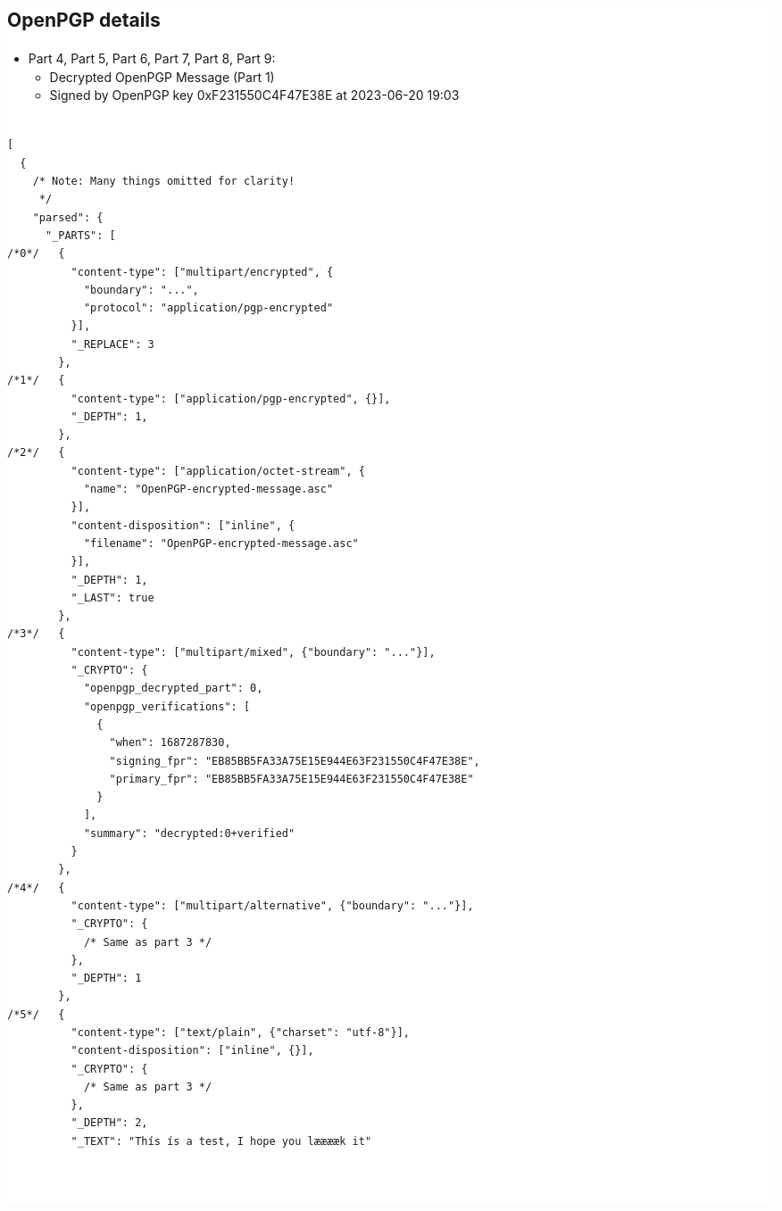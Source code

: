 ## OpenPGP details

   * Part 4, Part 5, Part 6, Part 7, Part 8, Part 9:
      * Decrypted OpenPGP Message (Part 1)
      * Signed by OpenPGP key 0xF231550C4F47E38E at 2023-06-20 19:03
</code></pre>
<pre class="add-bottom tab tab-json"><code class="language-js">
[
  {
    /* Note: Many things omitted for clarity!
     */
    "parsed": {
      "_PARTS": [
/*0*/   {
          "content-type": ["multipart/encrypted", {
            "boundary": "...",
            "protocol": "application/pgp-encrypted"
          }],
          "_REPLACE": 3
        },
/*1*/   {
          "content-type": ["application/pgp-encrypted", {}],
          "_DEPTH": 1,
        },
/*2*/   {
          "content-type": ["application/octet-stream", {
            "name": "OpenPGP-encrypted-message.asc"
          }],
          "content-disposition": ["inline", {
            "filename": "OpenPGP-encrypted-message.asc"
          }],
          "_DEPTH": 1,
          "_LAST": true
        },
/*3*/   {
          "content-type": ["multipart/mixed", {"boundary": "..."}],
          "_CRYPTO": {
            "openpgp_decrypted_part": 0,
            "openpgp_verifications": [
              {
                "when": 1687287830,
                "signing_fpr": "EB85BB5FA33A75E15E944E63F231550C4F47E38E",
                "primary_fpr": "EB85BB5FA33A75E15E944E63F231550C4F47E38E"
              }
            ],
            "summary": "decrypted:0+verified"
          }
        },
/*4*/   {
          "content-type": ["multipart/alternative", {"boundary": "..."}],
          "_CRYPTO": {
            /* Same as part 3 */
          },
          "_DEPTH": 1
        },
/*5*/   {
          "content-type": ["text/plain", {"charset": "utf-8"}],
          "content-disposition": ["inline", {}],
          "_CRYPTO": {
            /* Same as part 3 */
          },
          "_DEPTH": 2,
          "_TEXT": "Thís ís a test, I hope you lææææk it"
